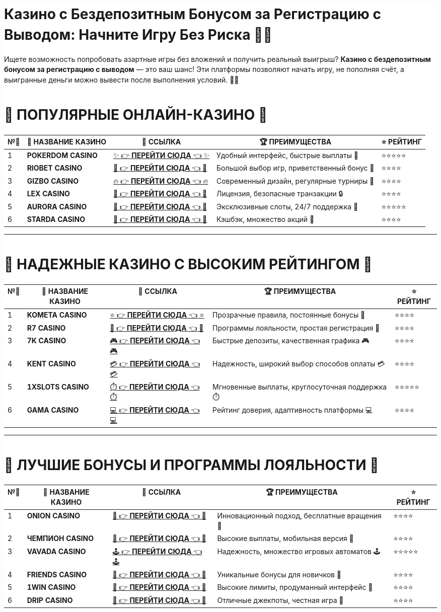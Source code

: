 # **Казино с Бездепозитным Бонусом за Регистрацию с Выводом**: Начните Игру Без Риска 🎰✨

Ищете возможность попробовать азартные игры без вложений и получить реальный выигрыш? **Казино с бездепозитным бонусом за регистрацию с выводом** — это ваш шанс! Эти платформы позволяют начать игру, не пополняя счёт, а выигранные деньги можно вывести после выполнения условий. 🎲💎

# 🌟 ПОПУЛЯРНЫЕ ОНЛАЙН-КАЗИНО 🌟

| №️⃣ | 🎰 НАЗВАНИЕ КАЗИНО                       | 🔗 ССЫЛКА                                                                                         | 🏆 ПРЕИМУЩЕСТВА                              | ⭐ РЕЙТИНГ |
|-----|------------------------------------------|--------------------------------------------------------------------------------------------------|---------------------------------------------|------------|
| 1   | **POKERDOM CASINO**                      | [✨ 👉 **ПЕРЕЙТИ СЮДА** 👈 ✨](https://brandplay.link/4k77v2yx)                                     | Удобный интерфейс, быстрые выплаты 🤑         | ⭐⭐⭐⭐⭐     |
| 2   | **RIOBET CASINO**                        | [💎 👉 **ПЕРЕЙТИ СЮДА** 👈 💎](https://brandplay.link/7xBLTPyj)                                     | Большой выбор игр, приветственный бонус 🎁    | ⭐⭐⭐⭐      |
| 3   | **GIZBO CASINO**                         | [🔥 👉 **ПЕРЕЙТИ СЮДА** 👈 🔥](https://brandplay.link/bprXw4YV)                                     | Современный дизайн, регулярные турниры 🏅      | ⭐⭐⭐⭐      |
| 4   | **LEX CASINO**                           | [🌟 👉 **ПЕРЕЙТИ СЮДА** 👈 🌟](https://brandplay.link/zW4hdDFV)                                     | Лицензия, безопасные транзакции 🔒            | ⭐⭐⭐⭐      |
| 5   | **AURORA CASINO**                        | [🚀 👉 **ПЕРЕЙТИ СЮДА** 👈 🚀](https://10trafic-stat2.com/click/668546556bcc6313411604bd/6766/13032/subaccount) | Эксклюзивные слоты, 24/7 поддержка 🌟         | ⭐⭐⭐⭐⭐     |
| 6   | **STARDA CASINO**                        | [🎉 👉 **ПЕРЕЙТИ СЮДА** 👈 🎉](https://brandplay.link/fB7xwRFL)                                     | Кэшбэк, множество акций 🎉                    | ⭐⭐⭐⭐      |

---

# 🏅 НАДЕЖНЫЕ КАЗИНО С ВЫСОКИМ РЕЙТИНГОМ 🏅

| №️⃣ | 🎰 НАЗВАНИЕ КАЗИНО                       | 🔗 ССЫЛКА                                                                                         | 🏆 ПРЕИМУЩЕСТВА                              | ⭐ РЕЙТИНГ |
|-----|------------------------------------------|--------------------------------------------------------------------------------------------------|---------------------------------------------|------------|
| 1   | **KOMETA CASINO**                        | [⭐ 👉 **ПЕРЕЙТИ СЮДА** 👈 ⭐](https://brandplay.link/8ZymQJV8)                                      | Прозрачные правила, постоянные бонусы 🔄      | ⭐⭐⭐⭐      |
| 2   | **R7 CASINO**                            | [🎯 👉 **ПЕРЕЙТИ СЮДА** 👈 🎯](https://brandplay.link/bMd3Yjsw)                                      | Программы лояльности, простая регистрация 📝   | ⭐⭐⭐⭐      |
| 3   | **7K CASINO**                            | [🎮 👉 **ПЕРЕЙТИ СЮДА** 👈 🎮](https://brandplay.link/BvQyFShp)                                      | Быстрые депозиты, качественная графика 🎮      | ⭐⭐⭐⭐      |
| 4   | **KENT CASINO**                          | [💳 👉 **ПЕРЕЙТИ СЮДА** 👈 💳](https://brandplay.link/Fv2WP3js)                                      | Надежность, широкий выбор способов оплаты 💳  | ⭐⭐⭐⭐      |
| 5   | **1XSLOTS CASINO**                       | [⏱️ 👉 **ПЕРЕЙТИ СЮДА** 👈 ⏱️](https://brandplay.link/hSB1khtr)                                      | Мгновенные выплаты, круглосуточная поддержка ⏱️| ⭐⭐⭐⭐⭐     |
| 6   | **GAMA CASINO**                          | [💻 👉 **ПЕРЕЙТИ СЮДА** 👈 💻](https://brandplay.link/j6NMKsDz)                                      | Рейтинг доверия, адаптивность платформы 💻     | ⭐⭐⭐⭐      |

---

# 🎁 ЛУЧШИЕ БОНУСЫ И ПРОГРАММЫ ЛОЯЛЬНОСТИ 🎁

| №️⃣ | 🎰 НАЗВАНИЕ КАЗИНО                       | 🔗 ССЫЛКА                                                                                         | 🏆 ПРЕИМУЩЕСТВА                              | ⭐ РЕЙТИНГ |
|-----|------------------------------------------|--------------------------------------------------------------------------------------------------|---------------------------------------------|------------|
| 1   | **ONION CASINO**                         | [🎡 👉 **ПЕРЕЙТИ СЮДА** 👈 🎡](https://brandplay.link/zBGRVpQ9)                                      | Инновационный подход, бесплатные вращения 🎡  | ⭐⭐⭐⭐      |
| 2   | **ЧЕМПИОН CASINO**                       | [📱 👉 **ПЕРЕЙТИ СЮДА** 👈 📱](https://temon-gter.cfd/go/lRq?p80412p304504pcc44t17455)               | Высокие выплаты, мобильная версия 📱          | ⭐⭐⭐⭐      |
| 3   | **VAVADA CASINO**                        | [🕹️ 👉 **ПЕРЕЙТИ СЮДА** 👈 🕹️](https://vavadapartner.pro/?promo=ea5c9275-6854-4505-94fc-95ab18221945-linkb2) | Надежность, множество игровых автоматов 🕹️    | ⭐⭐⭐⭐⭐     |
| 4   | **FRIENDS CASINO**                       | [🤝 👉 **ПЕРЕЙТИ СЮДА** 👈 🤝](https://gofriends.vc/linkb2)                                         | Уникальные бонусы для новичков 🤝             | ⭐⭐⭐⭐      |
| 5   | **1WIN CASINO**                          | [🎯 👉 **ПЕРЕЙТИ СЮДА** 👈 🎯](https://brandplay.link/smXVpBbG)                                      | Высокие лимиты, продуманный интерфейс 🎯      | ⭐⭐⭐⭐      |
| 6   | **DRIP CASINO**                          | [💎 👉 **ПЕРЕЙТИ СЮДА** 👈 💎](https://drp-ircp01.com/c07e6a3db)                                      | Отличные джекпоты, честная игра 💎            | ⭐⭐⭐⭐      |
